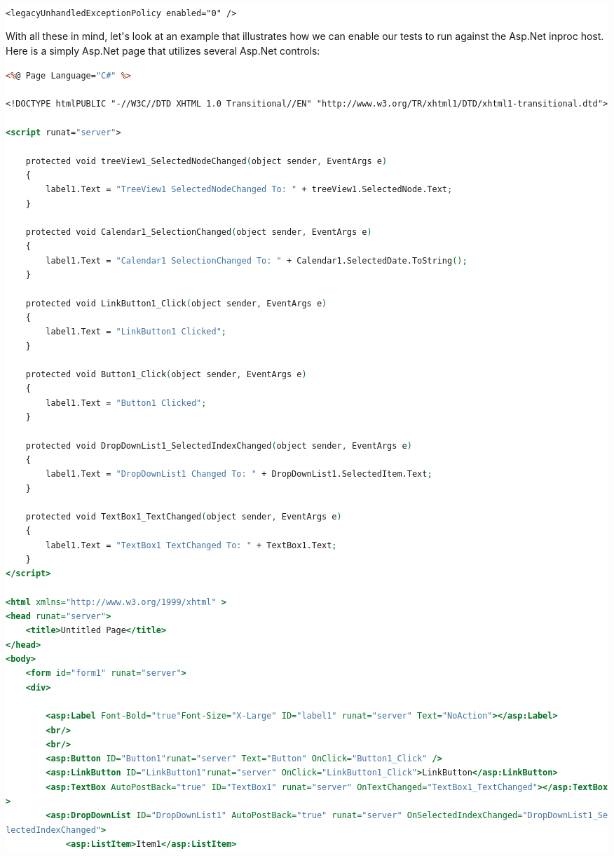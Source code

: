 `<legacyUnhandledExceptionPolicy enabled="0" />`

With all these in mind, let's look at an example that illustrates how we can enable our tests to run against the Asp.Net inproc host. Here is a simply Asp.Net page that utilizes several Asp.Net controls:

````ASP
<%@ Page Language="C#" %>
 
<!DOCTYPE htmlPUBLIC "-//W3C//DTD XHTML 1.0 Transitional//EN" "http://www.w3.org/TR/xhtml1/DTD/xhtml1-transitional.dtd">
 
<script runat="server">
 
    protected void treeView1_SelectedNodeChanged(object sender, EventArgs e)
    {
        label1.Text = "TreeView1 SelectedNodeChanged To: " + treeView1.SelectedNode.Text;
    }
 
    protected void Calendar1_SelectionChanged(object sender, EventArgs e)
    {
        label1.Text = "Calendar1 SelectionChanged To: " + Calendar1.SelectedDate.ToString();
    }
 
    protected void LinkButton1_Click(object sender, EventArgs e)
    {
        label1.Text = "LinkButton1 Clicked";
    }
 
    protected void Button1_Click(object sender, EventArgs e)
    {
        label1.Text = "Button1 Clicked";
    }
 
    protected void DropDownList1_SelectedIndexChanged(object sender, EventArgs e)
    {
        label1.Text = "DropDownList1 Changed To: " + DropDownList1.SelectedItem.Text;
    }
 
    protected void TextBox1_TextChanged(object sender, EventArgs e)
    {
        label1.Text = "TextBox1 TextChanged To: " + TextBox1.Text;
    }
</script>
 
<html xmlns="http://www.w3.org/1999/xhtml" >
<head runat="server">
    <title>Untitled Page</title>
</head>
<body>
    <form id="form1" runat="server">
    <div>
 
        <asp:Label Font-Bold="true"Font-Size="X-Large" ID="label1" runat="server" Text="NoAction"></asp:Label>
        <br/>
        <br/>
        <asp:Button ID="Button1"runat="server" Text="Button" OnClick="Button1_Click" />
        <asp:LinkButton ID="LinkButton1"runat="server" OnClick="LinkButton1_Click">LinkButton</asp:LinkButton>
        <asp:TextBox AutoPostBack="true" ID="TextBox1" runat="server" OnTextChanged="TextBox1_TextChanged"></asp:TextBox>
        <asp:DropDownList ID="DropDownList1" AutoPostBack="true" runat="server" OnSelectedIndexChanged="DropDownList1_SelectedIndexChanged">
            <asp:ListItem>Item1</asp:ListItem>
````
